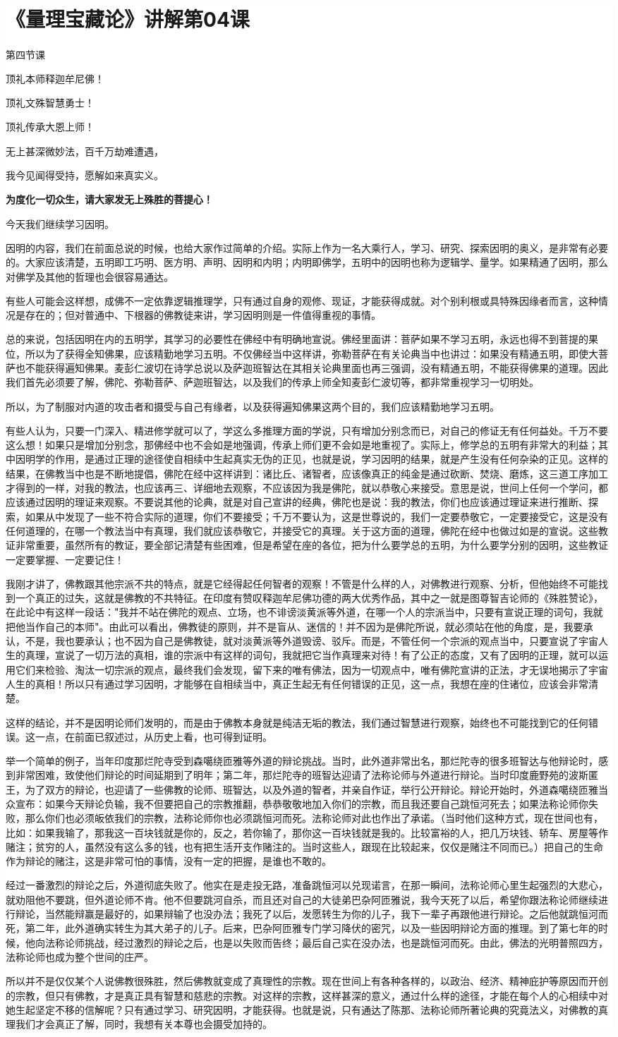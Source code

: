 # 《量理宝藏论》讲解第04课

第四节课

顶礼本师释迦牟尼佛！

顶礼文殊智慧勇士！

顶礼传承大恩上师！

无上甚深微妙法，百千万劫难遭遇，

我今见闻得受持，愿解如来真实义。

**为度化一切众生，请大家发无上殊胜的菩提心！**

今天我们继续学习因明。

因明的内容，我们在前面总说的时候，也给大家作过简单的介绍。实际上作为一名大乘行人，学习、研究、探索因明的奥义，是非常有必要的。大家应该清楚，五明即工巧明、医方明、声明、因明和内明；内明即佛学，五明中的因明也称为逻辑学、量学。如果精通了因明，那么对佛学及其他的哲理也会很容易通达。

有些人可能会这样想，成佛不一定依靠逻辑推理学，只有通过自身的观修、现证，才能获得成就。对个别利根或具特殊因缘者而言，这种情况是存在的；但对普通中、下根器的佛教徒来讲，学习因明则是一件值得重视的事情。

总的来说，包括因明在内的五明学，其学习的必要性在佛经中有明确地宣说。佛经里面讲：菩萨如果不学习五明，永远也得不到菩提的果位，所以为了获得全知佛果，应该精勤地学习五明。不仅佛经当中这样讲，弥勒菩萨在有关论典当中也讲过：如果没有精通五明，即使大菩萨也不能获得遍知佛果。麦彭仁波切在诗学总说以及萨迦班智达在其相关论典里面也再三强调，没有精通五明，不能获得佛果的道理。因此我们首先必须要了解，佛陀、弥勒菩萨、萨迦班智达，以及我们的传承上师全知麦彭仁波切等，都非常重视学习一切明处。

所以，为了制服对内道的攻击者和摄受与自己有缘者，以及获得遍知佛果这两个目的，我们应该精勤地学习五明。

有些人认为，只要一门深入、精进修学就可以了，学这么多推理方面的学说，只有增加分别念而已，对自己的修证无有任何益处。千万不要这么想！如果只是增加分别念，那佛经中也不会如是地强调，传承上师们更不会如是地重视了。实际上，修学总的五明有非常大的利益；其中因明学的作用，是通过正理的途径使自相续中生起真实无伪的正见，也就是说，学习因明的结果，就是产生没有任何杂染的正见。这样的结果，在佛教当中也是不断地提倡，佛陀在经中这样讲到：诸比丘、诸智者，应该像真正的纯金是通过砍断、焚烧、磨炼，这三道工序加工才得到的一样，对我的教法，也应该再三、详细地去观察，不应该因为我是佛陀，就以恭敬心来接受。意思是说，世间上任何一个学问，都应该通过因明的理证来观察。不要说其他的论典，就是对自己宣讲的经典，佛陀也是说：我的教法，你们也应该通过理证来进行推断、探索，如果从中发现了一些不符合实际的道理，你们不要接受；千万不要认为，这是世尊说的，我们一定要恭敬它，一定要接受它，这是没有任何道理的，在哪一个教法当中有真理，我们就应该恭敬它，并接受它的真理。关于这方面的道理，佛陀在经中也做过如是的宣说。这些教证非常重要，虽然所有的教证，要全部记清楚有些困难，但是希望在座的各位，把为什么要学总的五明，为什么要学分别的因明，这些教证一定要掌握、一定要记住！

我刚才讲了，佛教跟其他宗派不共的特点，就是它经得起任何智者的观察！不管是什么样的人，对佛教进行观察、分析，但他始终不可能找到一个真正的过失，这就是佛教的不共特征。在印度有赞叹释迦牟尼佛功德的两大优秀作品，其中之一就是图尊智吉论师的《殊胜赞论》，在此论中有这样一段话："我并不站在佛陀的观点、立场，也不诽谤淡黄派等外道，在哪一个人的宗派当中，只要有宣说正理的词句，我就把他当作自己的本师"。由此可以看出，佛教徒的原则，并不是盲从、迷信的！并不因为是佛陀所说，就必须站在他的角度，是，我要承认，不是，我也要承认；也不因为自己是佛教徒，就对淡黄派等外道毁谤、驳斥。而是，不管任何一个宗派的观点当中，只要宣说了宇宙人生的真理，宣说了一切万法的真相，谁的宗派中有这样的词句，我就把它当作真理来对待！有了公正的态度，又有了因明的正理，就可以运用它们来检验、淘汰一切宗派的观点，最终我们会发现，留下来的唯有佛法，因为一切观点中，唯有佛陀宣讲的正法，才无误地揭示了宇宙人生的真相！所以只有通过学习因明，才能够在自相续当中，真正生起无有任何错误的正见，这一点，我想在座的住诸位，应该会非常清楚。

这样的结论，并不是因明论师们发明的，而是由于佛教本身就是纯洁无垢的教法，我们通过智慧进行观察，始终也不可能找到它的任何错误。这一点，在前面已叙述过，从历史上看，也可得到证明。

举一个简单的例子，当年印度那烂陀寺受到森噶绕匝雅等外道的辩论挑战。当时，此外道非常出名，那烂陀寺的很多班智达与他辩论时，感到非常困难，致使他们辩论的时间延期到了明年；第二年，那烂陀寺的班智达迎请了法称论师与外道进行辩论。当时印度鹿野苑的波斯匿王，为了双方的辩论，也迎请了一些佛教的论师、班智达，以及外道的智者，并亲自作证，举行公开辩论。辩论开始时，外道森噶绕匝雅当众宣布：如果今天辩论负输，我不但要把自己的宗教推翻，恭恭敬敬地加入你们的宗教，而且我还要自己跳恒河死去；如果法称论师你失败，那么你们也必须皈依我们的宗教，法称论师你也必须跳恒河而死。法称论师对此也作出了承诺。（当时他们这种方式，现在世间也有，比如：如果我输了，那我这一百块钱就是你的，反之，若你输了，那你这一百块钱就是我的。比较富裕的人，把几万块钱、轿车、房屋等作赌注；贫穷的人，虽然没有这么多的钱，也有把生活开支作赌注的。当时这些人，跟现在比较起来，仅仅是赌注不同而已。）把自己的生命作为辩论的赌注，这是非常可怕的事情，没有一定的把握，是谁也不敢的。

经过一番激烈的辩论之后，外道彻底失败了。他实在是走投无路，准备跳恒河以兑现诺言，在那一瞬间，法称论师心里生起强烈的大悲心，就劝阻他不要跳，但外道论师不肯。他不但要跳河自杀，而且还对自己的大徒弟巴杂阿匝雅说，我今天死了以后，希望你跟法称论师继续进行辩论，当然能辩赢是最好的，如果辩输了也没办法；我死了以后，发愿转生为你的儿子，我下一辈子再跟他进行辩论。之后他就跳恒河而死，第二年，此外道确实转生为其大弟子的儿子。后来，巴杂阿匝雅专门学习降伏的密咒，以及一些因明辩论方面的推理。到了第七年的时候，他向法称论师挑战，经过激烈的辩论之后，也是以失败而告终；最后自己实在没办法，也是跳恒河而死。由此，佛法的光明普照四方，法称论师也成为整个世间的庄严。

所以并不是仅仅某个人说佛教很殊胜，然后佛教就变成了真理性的宗教。现在世间上有各种各样的，以政治、经济、精神庇护等原因而开创的宗教，但只有佛教，才是真正具有智慧和慈悲的宗教。对这样的宗教，这样甚深的意义，通过什么样的途径，才能在每个人的心相续中对她生起坚定不移的信解呢？只有通过学习、研究因明，才能获得。也就是说，只有通达了陈那、法称论师所著论典的究竟法义，对佛教的真理我们才会真正了解，同时，我想有关本尊也会摄受加持的。

